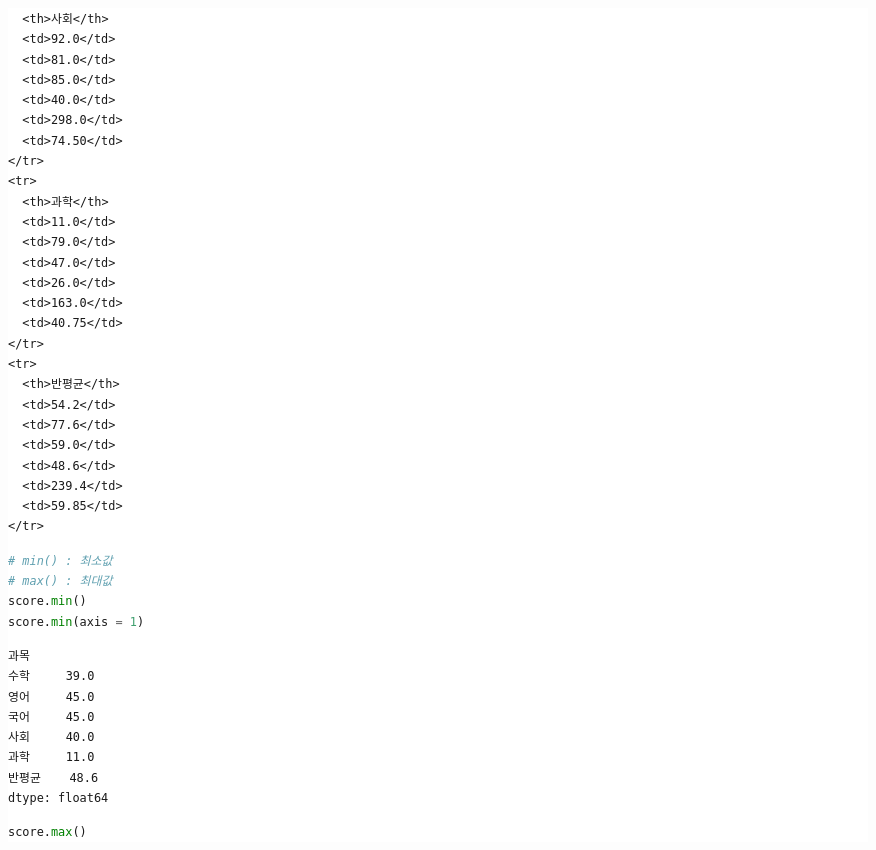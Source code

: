       <th>사회</th>
      <td>92.0</td>
      <td>81.0</td>
      <td>85.0</td>
      <td>40.0</td>
      <td>298.0</td>
      <td>74.50</td>
    </tr>
    <tr>
      <th>과학</th>
      <td>11.0</td>
      <td>79.0</td>
      <td>47.0</td>
      <td>26.0</td>
      <td>163.0</td>
      <td>40.75</td>
    </tr>
    <tr>
      <th>반평균</th>
      <td>54.2</td>
      <td>77.6</td>
      <td>59.0</td>
      <td>48.6</td>
      <td>239.4</td>
      <td>59.85</td>
    </tr>
  </tbody>
</table>
</div>




```python
# min() : 최소값
# max() : 최대값
score.min()
score.min(axis = 1)
```




    과목
    수학     39.0
    영어     45.0
    국어     45.0
    사회     40.0
    과학     11.0
    반평균    48.6
    dtype: float64




```python
score.max()
```
